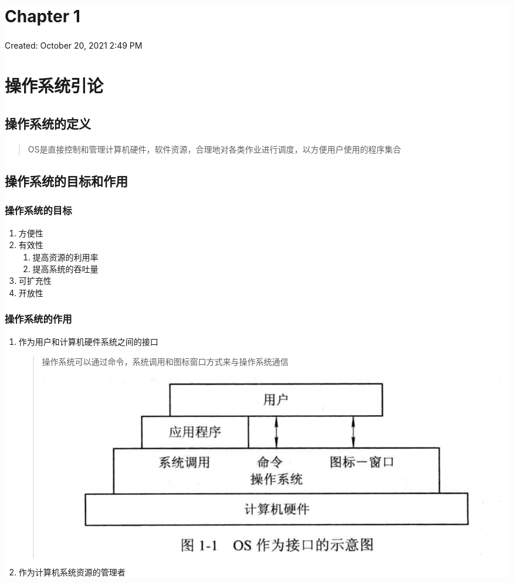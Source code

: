 # Chapter 1

Created: October 20, 2021 2:49 PM

# 操作系统引论

## 操作系统的定义

> OS是直接控制和管理计算机硬件，软件资源，合理地对各类作业进行调度，以方便用户使用的程序集合
> 

## 操作系统的目标和作用

### 操作系统的目标

1. 方便性
2. 有效性
    1. 提高资源的利用率
    2. 提高系统的吞吐量
3. 可扩充性
4. 开放性

### 操作系统的作用

1. 作为用户和计算机硬件系统之间的接口
    
    > 操作系统可以通过命令，系统调用和图标窗口方式来与操作系统通信
    > 
    > 
    > ![1.bmp](Chapter%201%20782de2f9b0084d77b7cbeadcc03fa79d/1.bmp)
    > 
2. 作为计算机系统资源的管理者
    